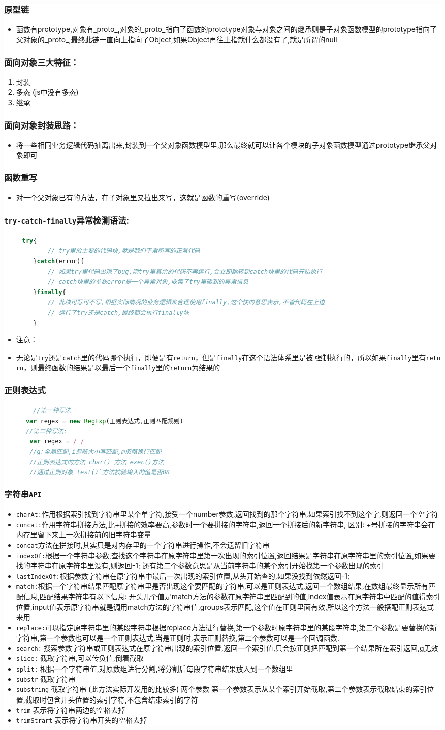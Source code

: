 ### 原型链
- 函数有prototype,对象有_proto_,对象的_proto_指向了函数的prototype对象与对象之间的继承则是子对象函数模型的prototype指向了父对象的_proto_,最终此链一直向上指向了Object,如果Object再往上指就什么都没有了,就是所谓的null

 ### 面向对象三大特征：
 1. 封装
 2. 多态 (js中没有多态)
 3. 继承
 
 ### 面向对象封装思路：
 * 将一些相同业务逻辑代码抽离出来,封装到一个父对象函数模型里,那么最终就可以让各个模块的子对象函数模型通过prototype继承父对象即可
 
### 函数重写 
* 对一个父对象已有的方法，在子对象里又拉出来写，这就是函数的重写(override)

### `try-catch-finally`异常检测语法:
```js
	 try{
	        // try里放主要的代码块,就是我们平常所写的正常代码
	    }catch(error){
	        // 如果try里代码出现了bug,则try里其余的代码不再运行,会立即跳转到catch块里的代码开始执行
	        // catch块里的参数error是一个异常对象,收集了try里碰到的异常信息
	    }finally{
	        // 此块可写可不写,根据实际情况的业务逻辑来合理使用finally,这个快的意思表示,不管代码在上边
	        // 运行了try还是catch,最终都会执行finally块
	    }
```
* 注意：
- 无论是`try`还是`catch`里的代码哪个执行，即便是有`return`，但是`finally`在这个语法体系里是被 强制执行的，所以如果`finally`里有`return`，则最终函数的结果是以最后一个`finally`里的`return`为结果的

### 正则表达式
```js
		//第一种写法
	  var regex = new RegExp(正则表达式,正则匹配规则)
	  //第二种写法:
	   var regex = / /
	   //g:全局匹配,i忽略大小写匹配,m忽略换行匹配
	   //正则表达式的方法 char() 方法 exec()方法
	   //通过正则对象`test()`方法校验输入的值是否OK
```

### 字符串`API`
- `charAt:`作用根据索引找到字符串里某个单字符,接受一个number参数,返回找到的那个字符串,如果索引找不到这个字,则返回一个空字符
- `concat:`作用字符串拼接方法,比+拼接的效率要高,参数时一个要拼接的字符串,返回一个拼接后的新字符串,
区别: +号拼接的字符串会在内存里留下来上一次拼接前的旧字符串变量
- `concat`方法在拼接时,其实只是对内存里的一个字符串进行操作,不会遗留旧字符串
- `indexOf:`根据一个字符串参数,查找这个字符串在原字符串里第一次出现的索引位置,返回结果是字符串在原字符串里的索引位置,如果要找的字符串在原字符串里没有,则返回-1; 还有第二个参数意思是从当前字符串的某个索引开始找第一个参数出现的索引
- `lastIndexOf:`根据参数字符串在原字符串中最后一次出现的索引位置,从头开始查的,如果没找到依然返回-1;
- `match:`根据一个字符串结果匹配原字符串里是否出现这个要匹配的字符串,可以是正则表达式,返回一个数组结果,在数组最终显示所有匹配信息,匹配结果字符串有以下信息: 开头几个值是match方法的参数在原字符串里匹配到的值,index值表示在原字符串中匹配的值得索引位置,input值表示原字符串就是调用match方法的字符串值,groups表示匹配,这个值在正则里面有效,所以这个方法一般搭配正则表达式来用
- `replace:`可以指定原字符串里的某段字符串根据replace方法进行替换,第一个参数时原字符串里的某段字符串,第二个参数是要替换的新字符串,第一个参数也可以是一个正则表达式,当是正则时,表示正则替换,第二个参数可以是一个回调函数.
- `search:` 搜索参数字符串或正则表达式在原字符串出现的索引位置,返回一个索引值,只会按正则把匹配到第一个结果所在索引返回,g无效
- `slice:` 截取字符串,可以传负值,倒着截取
- `split:` 根据一个字符串值,对原数组进行分割,将分割后每段字符串结果放入到一个数组里
- `substr` 截取字符串
- `substring` 截取字符串 (此方法实际开发用的比较多) 两个参数 第一个参数表示从某个索引开始截取,第二个参数表示截取结束的索引位置,截取时包含开头位置的索引字符,不包含结束索引的字符
- `trim` 表示将字符串两边的空格去掉
- `trimStrart` 表示将字符串开头的空格去掉